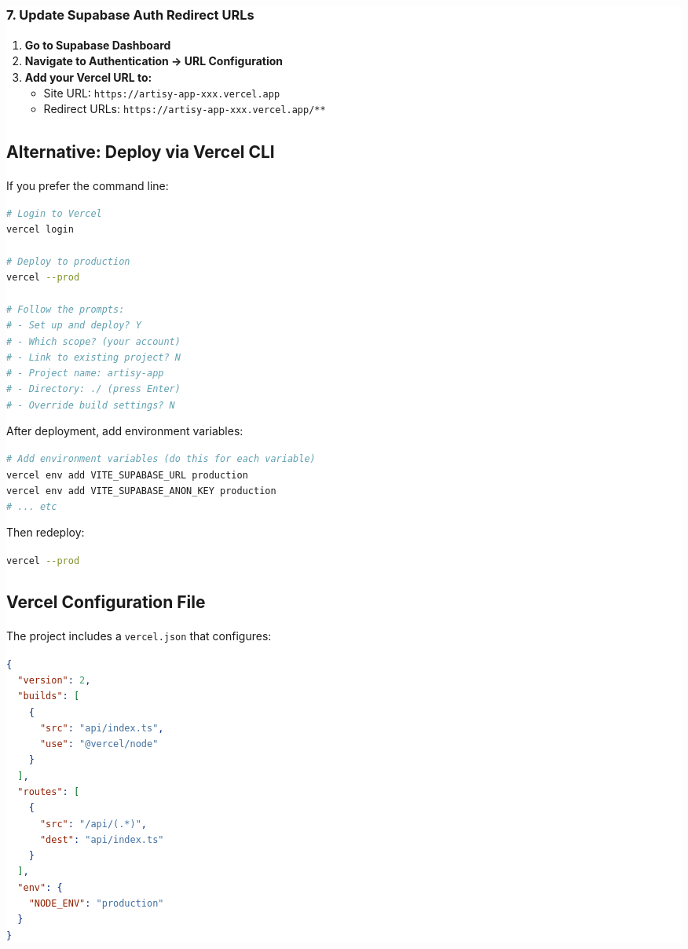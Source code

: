 ### 7. Update Supabase Auth Redirect URLs

1. **Go to Supabase Dashboard**
2. **Navigate to Authentication → URL Configuration**
3. **Add your Vercel URL to:**
   - Site URL: `https://artisy-app-xxx.vercel.app`
   - Redirect URLs: `https://artisy-app-xxx.vercel.app/**`

## Alternative: Deploy via Vercel CLI

If you prefer the command line:

```bash
# Login to Vercel
vercel login

# Deploy to production
vercel --prod

# Follow the prompts:
# - Set up and deploy? Y
# - Which scope? (your account)
# - Link to existing project? N
# - Project name: artisy-app
# - Directory: ./ (press Enter)
# - Override build settings? N
```

After deployment, add environment variables:

```bash
# Add environment variables (do this for each variable)
vercel env add VITE_SUPABASE_URL production
vercel env add VITE_SUPABASE_ANON_KEY production
# ... etc
```

Then redeploy:
```bash
vercel --prod
```

## Vercel Configuration File

The project includes a `vercel.json` that configures:

```json
{
  "version": 2,
  "builds": [
    {
      "src": "api/index.ts",
      "use": "@vercel/node"
    }
  ],
  "routes": [
    {
      "src": "/api/(.*)",
      "dest": "api/index.ts"
    }
  ],
  "env": {
    "NODE_ENV": "production"
  }
}
```
